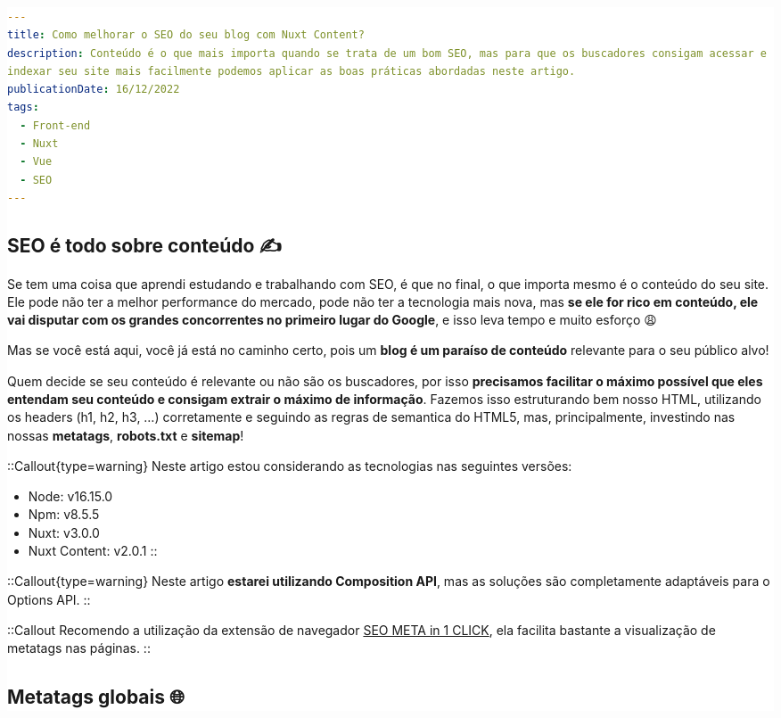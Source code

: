 ```yaml
---
title: Como melhorar o SEO do seu blog com Nuxt Content?
description: Conteúdo é o que mais importa quando se trata de um bom SEO, mas para que os buscadores consigam acessar e indexar seu site mais facilmente podemos aplicar as boas práticas abordadas neste artigo.
publicationDate: 16/12/2022
tags:
  - Front-end
  - Nuxt
  - Vue
  - SEO
---
```


## SEO é todo sobre conteúdo ✍️

Se tem uma coisa que aprendi estudando e trabalhando com SEO, é que no final, o que importa mesmo é o conteúdo do seu site. Ele pode não ter a melhor performance do mercado, pode não ter a tecnologia mais nova, mas **se ele for rico em conteúdo, ele vai disputar com os grandes concorrentes no primeiro lugar do Google**, e isso leva tempo e muito esforço 😩

Mas se você está aqui, você já está no caminho certo, pois um **blog é um paraíso de conteúdo** relevante para o seu público alvo!

Quem decide se seu conteúdo é relevante ou não são os buscadores, por isso **precisamos facilitar o máximo possível que eles entendam seu conteúdo e consigam extrair o máximo de informação**. Fazemos isso estruturando bem nosso HTML, utilizando os headers (h1, h2, h3, …) corretamente e seguindo as regras de semantica do HTML5, mas, principalmente, investindo nas nossas **metatags**, **robots.txt** e **sitemap**!

::Callout{type=warning}
Neste artigo estou considerando as tecnologias nas seguintes versões:

- Node: v16.15.0
- Npm: v8.5.5
- Nuxt: v3.0.0
- Nuxt Content: v2.0.1
::

::Callout{type=warning}
Neste artigo **estarei utilizando Composition API**, mas as soluções são completamente adaptáveis para o Options API.
::

::Callout
Recomendo a utilização da extensão de navegador [SEO META in 1 CLICK](https://chrome.google.com/webstore/detail/seo-meta-in-1-click/bjogjfinolnhfhkbipphpdlldadpnmhc), ela facilita bastante a visualização de metatags nas páginas.
::

## Metatags globais 🌐

